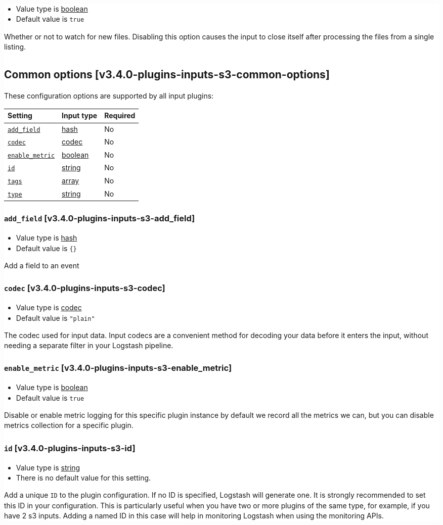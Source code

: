 * Value type is [boolean](/lsr/value-types.md#boolean)
* Default value is `true`

Whether or not to watch for new files. Disabling this option causes the input to close itself after processing the files from a single listing.

## Common options [v3.4.0-plugins-inputs-s3-common-options]

These configuration options are supported by all input plugins:

| Setting | Input type | Required |
| :- | :- | :- |
| [`add_field`](v3-4-0-plugins-inputs-s3.md#v3.4.0-plugins-inputs-s3-add_field) | [hash](/lsr/value-types.md#hash) | No |
| [`codec`](v3-4-0-plugins-inputs-s3.md#v3.4.0-plugins-inputs-s3-codec) | [codec](/lsr/value-types.md#codec) | No |
| [`enable_metric`](v3-4-0-plugins-inputs-s3.md#v3.4.0-plugins-inputs-s3-enable_metric) | [boolean](/lsr/value-types.md#boolean) | No |
| [`id`](v3-4-0-plugins-inputs-s3.md#v3.4.0-plugins-inputs-s3-id) | [string](/lsr/value-types.md#string) | No |
| [`tags`](v3-4-0-plugins-inputs-s3.md#v3.4.0-plugins-inputs-s3-tags) | [array](/lsr/value-types.md#array) | No |
| [`type`](v3-4-0-plugins-inputs-s3.md#v3.4.0-plugins-inputs-s3-type) | [string](/lsr/value-types.md#string) | No |

### `add_field` [v3.4.0-plugins-inputs-s3-add_field]

* Value type is [hash](/lsr/value-types.md#hash)
* Default value is `{}`

Add a field to an event

### `codec` [v3.4.0-plugins-inputs-s3-codec]

* Value type is [codec](/lsr/value-types.md#codec)
* Default value is `"plain"`

The codec used for input data. Input codecs are a convenient method for decoding your data before it enters the input, without needing a separate filter in your Logstash pipeline.

### `enable_metric` [v3.4.0-plugins-inputs-s3-enable_metric]

* Value type is [boolean](/lsr/value-types.md#boolean)
* Default value is `true`

Disable or enable metric logging for this specific plugin instance by default we record all the metrics we can, but you can disable metrics collection for a specific plugin.

### `id` [v3.4.0-plugins-inputs-s3-id]

* Value type is [string](/lsr/value-types.md#string)
* There is no default value for this setting.

Add a unique `ID` to the plugin configuration. If no ID is specified, Logstash will generate one. It is strongly recommended to set this ID in your configuration. This is particularly useful when you have two or more plugins of the same type, for example, if you have 2 s3 inputs. Adding a named ID in this case will help in monitoring Logstash when using the monitoring APIs.
